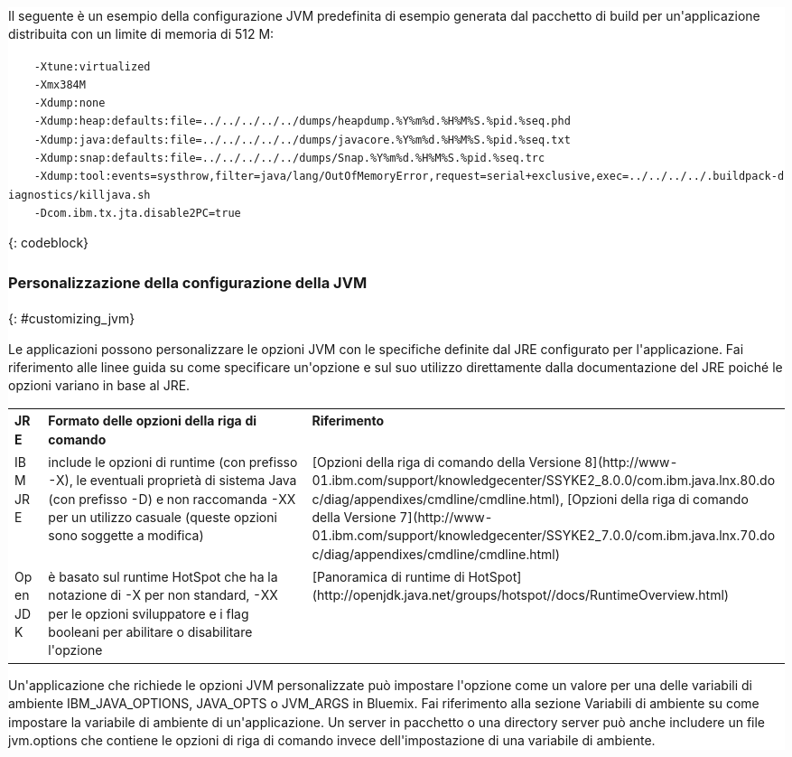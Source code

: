 Il seguente è un esempio della configurazione JVM predefinita di esempio generata dal pacchetto di build per un'applicazione distribuita con un limite di memoria di 512 M:   
```
    -Xtune:virtualized
    -Xmx384M
    -Xdump:none
    -Xdump:heap:defaults:file=../../../../../dumps/heapdump.%Y%m%d.%H%M%S.%pid.%seq.phd
    -Xdump:java:defaults:file=../../../../../dumps/javacore.%Y%m%d.%H%M%S.%pid.%seq.txt
    -Xdump:snap:defaults:file=../../../../../dumps/Snap.%Y%m%d.%H%M%S.%pid.%seq.trc
    -Xdump:tool:events=systhrow,filter=java/lang/OutOfMemoryError,request=serial+exclusive,exec=../../../../.buildpack-diagnostics/killjava.sh
    -Dcom.ibm.tx.jta.disable2PC=true
```
{: codeblock}

### Personalizzazione della configurazione della JVM
{: #customizing_jvm}

Le applicazioni possono personalizzare le opzioni JVM con le specifiche definite dal JRE configurato per l'applicazione. Fai riferimento alle linee guida su come specificare un'opzione e sul suo utilizzo direttamente dalla documentazione del JRE poiché le opzioni variano in base al JRE.

<table>
<tr>
<th align="left">JRE</th>
<th align="left">Formato delle opzioni della riga di comando</th>
<th align="left">Riferimento</th>
</tr>

<tr>
<td>IBM JRE</td>
<td>include le opzioni di runtime (con prefisso -X), le eventuali proprietà di sistema Java (con prefisso -D) e non raccomanda -XX per un utilizzo casuale (queste opzioni sono soggette a modifica)
</td>
<td>[Opzioni della riga di comando della Versione 8](http://www-01.ibm.com/support/knowledgecenter/SSYKE2_8.0.0/com.ibm.java.lnx.80.doc/diag/appendixes/cmdline/cmdline.html), [Opzioni della riga di comando della Versione 7](http://www-01.ibm.com/support/knowledgecenter/SSYKE2_7.0.0/com.ibm.java.lnx.70.doc/diag/appendixes/cmdline/cmdline.html)
</td>
</tr>

<tr>
<td> OpenJDK </td>
<td>è basato sul runtime HotSpot che ha la notazione di
-X per non standard, -XX per le opzioni sviluppatore e i flag booleani
per abilitare o disabilitare l'opzione </td>
<td>[Panoramica di runtime di HotSpot](http://openjdk.java.net/groups/hotspot//docs/RuntimeOverview.html) </td>
</tr>
</table>

Un'applicazione che richiede le opzioni JVM personalizzate può impostare l'opzione come un valore per una delle variabili di ambiente IBM_JAVA_OPTIONS, JAVA_OPTS o JVM_ARGS in Bluemix. Fai riferimento alla sezione Variabili di ambiente su come impostare la variabile di ambiente di un'applicazione. Un server in pacchetto o una directory server può anche includere un file jvm.options che contiene le opzioni di riga di comando invece dell'impostazione di una variabile di ambiente.
